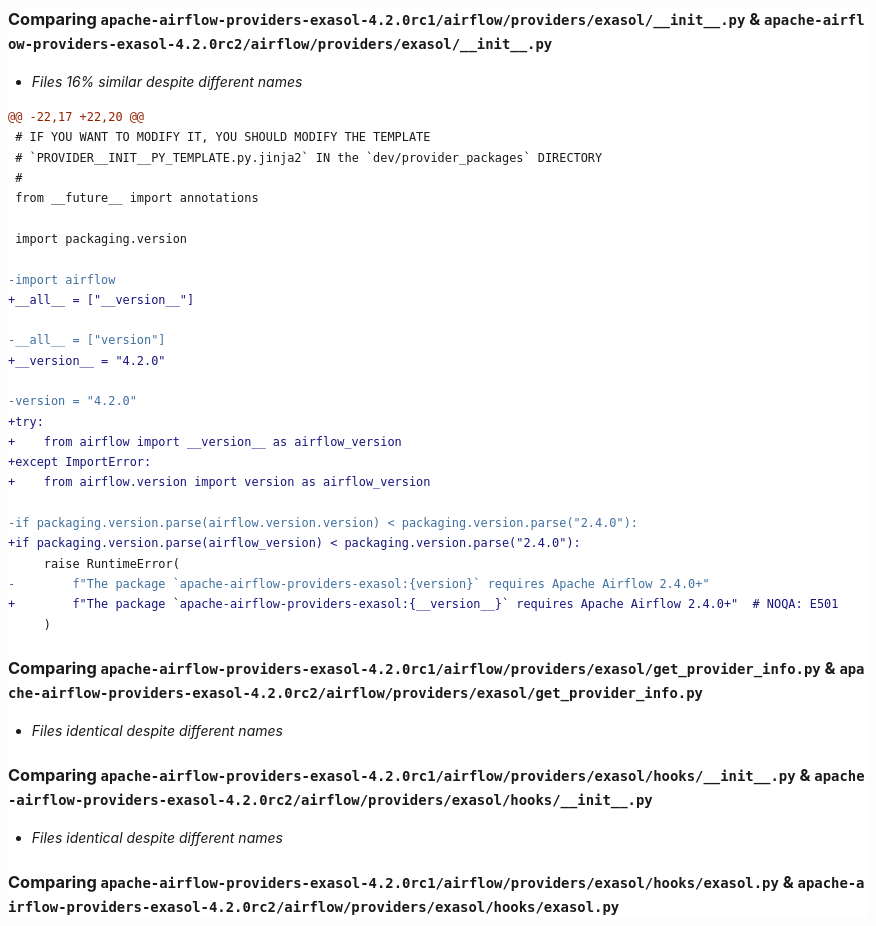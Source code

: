 ### Comparing `apache-airflow-providers-exasol-4.2.0rc1/airflow/providers/exasol/__init__.py` & `apache-airflow-providers-exasol-4.2.0rc2/airflow/providers/exasol/__init__.py`

 * *Files 16% similar despite different names*

```diff
@@ -22,17 +22,20 @@
 # IF YOU WANT TO MODIFY IT, YOU SHOULD MODIFY THE TEMPLATE
 # `PROVIDER__INIT__PY_TEMPLATE.py.jinja2` IN the `dev/provider_packages` DIRECTORY
 #
 from __future__ import annotations
 
 import packaging.version
 
-import airflow
+__all__ = ["__version__"]
 
-__all__ = ["version"]
+__version__ = "4.2.0"
 
-version = "4.2.0"
+try:
+    from airflow import __version__ as airflow_version
+except ImportError:
+    from airflow.version import version as airflow_version
 
-if packaging.version.parse(airflow.version.version) < packaging.version.parse("2.4.0"):
+if packaging.version.parse(airflow_version) < packaging.version.parse("2.4.0"):
     raise RuntimeError(
-        f"The package `apache-airflow-providers-exasol:{version}` requires Apache Airflow 2.4.0+"
+        f"The package `apache-airflow-providers-exasol:{__version__}` requires Apache Airflow 2.4.0+"  # NOQA: E501
     )
```

### Comparing `apache-airflow-providers-exasol-4.2.0rc1/airflow/providers/exasol/get_provider_info.py` & `apache-airflow-providers-exasol-4.2.0rc2/airflow/providers/exasol/get_provider_info.py`

 * *Files identical despite different names*

### Comparing `apache-airflow-providers-exasol-4.2.0rc1/airflow/providers/exasol/hooks/__init__.py` & `apache-airflow-providers-exasol-4.2.0rc2/airflow/providers/exasol/hooks/__init__.py`

 * *Files identical despite different names*

### Comparing `apache-airflow-providers-exasol-4.2.0rc1/airflow/providers/exasol/hooks/exasol.py` & `apache-airflow-providers-exasol-4.2.0rc2/airflow/providers/exasol/hooks/exasol.py`
